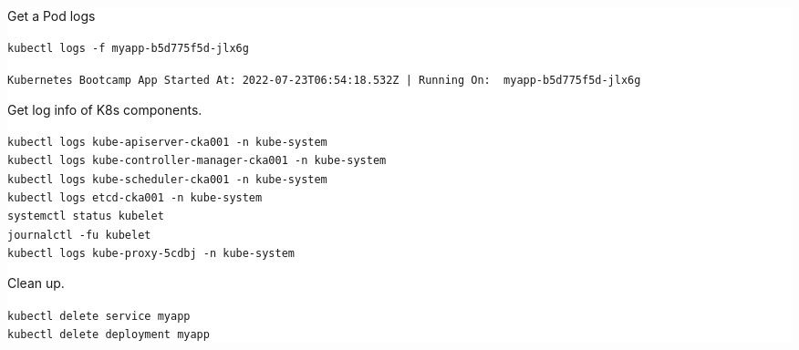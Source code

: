 Get a Pod logs

```console
kubectl logs -f myapp-b5d775f5d-jlx6g
```

```
Kubernetes Bootcamp App Started At: 2022-07-23T06:54:18.532Z | Running On:  myapp-b5d775f5d-jlx6g
```

Get log info of K8s components.

```console
kubectl logs kube-apiserver-cka001 -n kube-system
kubectl logs kube-controller-manager-cka001 -n kube-system
kubectl logs kube-scheduler-cka001 -n kube-system
kubectl logs etcd-cka001 -n kube-system
systemctl status kubelet
journalctl -fu kubelet
kubectl logs kube-proxy-5cdbj -n kube-system
```

Clean up.

```console
kubectl delete service myapp
kubectl delete deployment myapp
```
